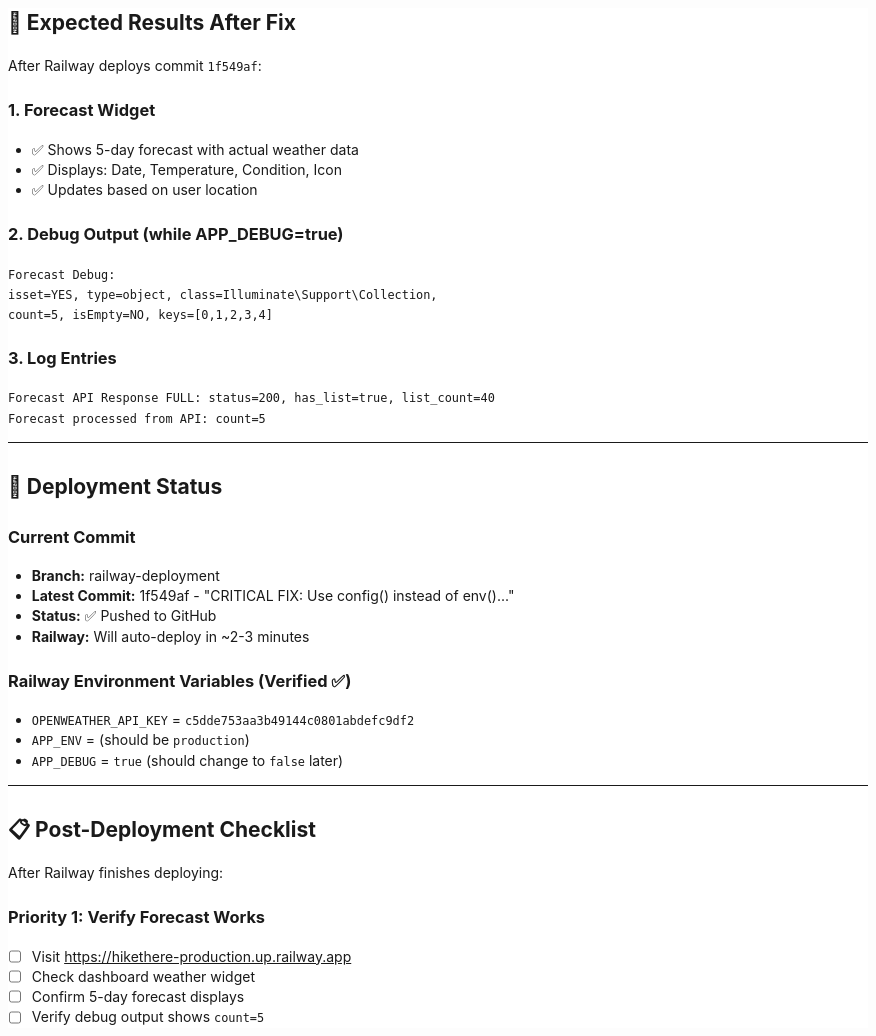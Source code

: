 
## 🎯 Expected Results After Fix

After Railway deploys commit `1f549af`:

### 1. Forecast Widget
- ✅ Shows 5-day forecast with actual weather data
- ✅ Displays: Date, Temperature, Condition, Icon
- ✅ Updates based on user location

### 2. Debug Output (while APP_DEBUG=true)
```
Forecast Debug:
isset=YES, type=object, class=Illuminate\Support\Collection, 
count=5, isEmpty=NO, keys=[0,1,2,3,4]
```

### 3. Log Entries
```
Forecast API Response FULL: status=200, has_list=true, list_count=40
Forecast processed from API: count=5
```

---

## 🚀 Deployment Status

### Current Commit
- **Branch:** railway-deployment
- **Latest Commit:** 1f549af - "CRITICAL FIX: Use config() instead of env()..."
- **Status:** ✅ Pushed to GitHub
- **Railway:** Will auto-deploy in ~2-3 minutes

### Railway Environment Variables (Verified ✅)
- `OPENWEATHER_API_KEY` = `c5dde753aa3b49144c0801abdefc9df2`
- `APP_ENV` = (should be `production`)
- `APP_DEBUG` = `true` (should change to `false` later)

---

## 📋 Post-Deployment Checklist

After Railway finishes deploying:

### Priority 1: Verify Forecast Works
- [ ] Visit https://hikethere-production.up.railway.app
- [ ] Check dashboard weather widget
- [ ] Confirm 5-day forecast displays
- [ ] Verify debug output shows `count=5`
